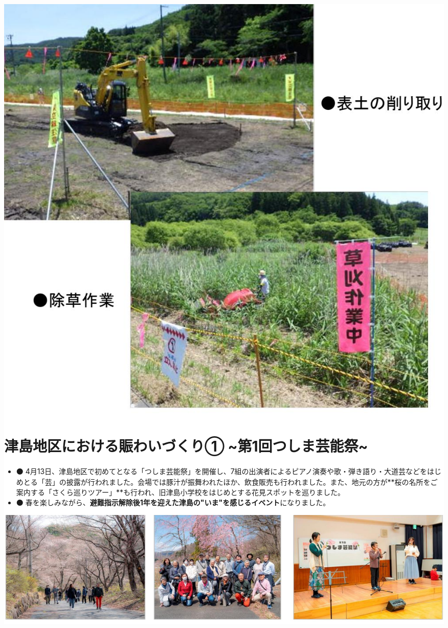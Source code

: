 ![](_page_6_Picture_7.jpeg)

# **津島地区における賑わいづくり① ~第1回つしま芸能祭~**

- ⚫ 4月13日、津島地区で初めてとなる「つしま芸能祭」を開催し、7組の出演者によるピアノ演奏や歌・弾き語り・大道芸などをはじめとる「芸」の披露が行われました。会場では豚汁が振舞われたほか、飲食販売も行われました。また、地元の方が**桜の名所をご案内する「さくら巡りツアー」**も行われ、旧津島小学校をはじめとする花見スポットを巡りました。
- ⚫ 春を楽しみながら、**避難指示解除後1年を迎えた津島の"いま"を感じるイベント**になりました。

![](_page_7_Picture_3.jpeg)
